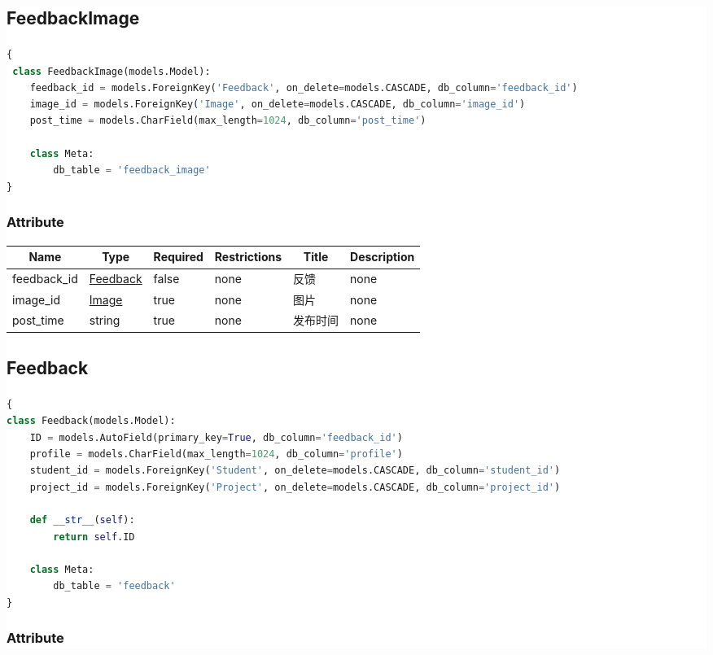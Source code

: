 <h2 id="tocS_FeedbackImage">FeedbackImage</h2>

<a id="schemafeedbackimage"></a>
<a id="schema_FeedbackImage"></a>
<a id="tocSfeedbackimage"></a>
<a id="tocsfeedbackimage"></a>

```python
{
 class FeedbackImage(models.Model):
    feedback_id = models.ForeignKey('Feedback', on_delete=models.CASCADE, db_column='feedback_id')
    image_id = models.ForeignKey('Image', on_delete=models.CASCADE, db_column='image_id')
    post_time = models.CharField(max_length=1024, db_column='post_time')

    class Meta:
        db_table = 'feedback_image'
}

```

### Attribute

|Name|Type|Required|Restrictions|Title|Description|
|---|---|---|---|---|---|
|feedback_id|[Feedback](#schemafeedback)|false|none|反馈|none|
|image_id|[Image](#schemaimage)|true|none|图片|none|
|post_time|string|true|none|发布时间|none|

<h2 id="tocS_Feedback">Feedback</h2>

<a id="schemafeedback"></a>
<a id="schema_Feedback"></a>
<a id="tocSfeedback"></a>
<a id="tocsfeedback"></a>

```python
{
class Feedback(models.Model):
    ID = models.AutoField(primary_key=True, db_column='feedback_id')
    profile = models.CharField(max_length=1024, db_column='profile')
    student_id = models.ForeignKey('Student', on_delete=models.CASCADE, db_column='student_id')
    project_id = models.ForeignKey('Project', on_delete=models.CASCADE, db_column='project_id')

    def __str__(self):
        return self.ID

    class Meta:
        db_table = 'feedback'
}

```

### Attribute
